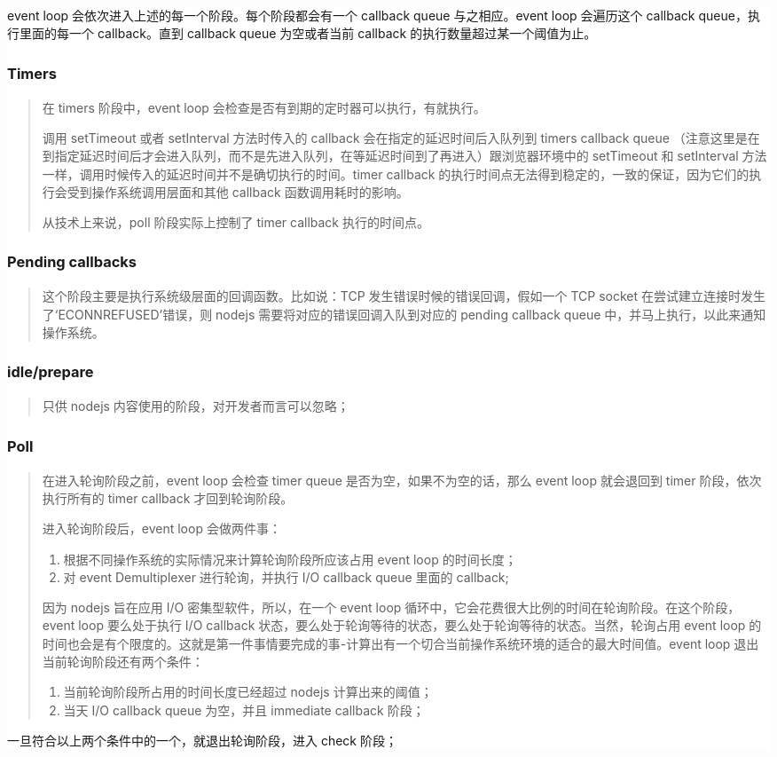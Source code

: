 event loop 会依次进入上述的每一个阶段。每个阶段都会有一个 callback queue 与之相应。event loop 会遍历这个 callback queue，执行里面的每一个 callback。直到 callback queue 为空或者当前 callback 的执行数量超过某一个阈值为止。

### Timers

> 在 timers 阶段中，event loop 会检查是否有到期的定时器可以执行，有就执行。
>
> 调用 setTimeout 或者 setInterval 方法时传入的 callback 会在指定的延迟时间后入队列到 timers callback queue （注意这里是在到指定延迟时间后才会进入队列，而不是先进入队列，在等延迟时间到了再进入）跟浏览器环境中的 setTimeout 和 setInterval 方法一样，调用时候传入的延迟时间并不是确切执行的时间。timer callback 的执行时间点无法得到稳定的，一致的保证，因为它们的执行会受到操作系统调用层面和其他 callback 函数调用耗时的影响。
>
> 从技术上来说，poll 阶段实际上控制了 timer callback 执行的时间点。

### Pending callbacks

> 这个阶段主要是执行系统级层面的回调函数。比如说：TCP 发生错误时候的错误回调，假如一个 TCP socket 在尝试建立连接时发生了‘ECONNREFUSED’错误，则 nodejs 需要将对应的错误回调入队到对应的 pending callback queue 中，并马上执行，以此来通知操作系统。

### idle/prepare

> 只供 nodejs 内容使用的阶段，对开发者而言可以忽略；

### Poll

> 在进入轮询阶段之前，event loop 会检查 timer queue 是否为空，如果不为空的话，那么 event loop 就会退回到 timer 阶段，依次执行所有的 timer callback 才回到轮询阶段。
>
> 进入轮询阶段后，event loop 会做两件事：
>
> 1. 根据不同操作系统的实际情况来计算轮询阶段所应该占用 event loop 的时间长度；
> 2. 对 event Demultiplexer 进行轮询，并执行 I/O callback queue 里面的 callback;
>
> 因为 nodejs 旨在应用 I/O 密集型软件，所以，在一个 event loop 循环中，它会花费很大比例的时间在轮询阶段。在这个阶段，event loop 要么处于执行 I/O callback 状态，要么处于轮询等待的状态，要么处于轮询等待的状态。当然，轮询占用 event loop 的时间也会是有个限度的。这就是第一件事情要完成的事-计算出有一个切合当前操作系统环境的适合的最大时间值。event loop 退出当前轮询阶段还有两个条件：
>
> 1. 当前轮询阶段所占用的时间长度已经超过 nodejs 计算出来的阈值；
> 2. 当天 I/O callback queue 为空，并且 immediate callback 阶段；

一旦符合以上两个条件中的一个，就退出轮询阶段，进入 check 阶段；
